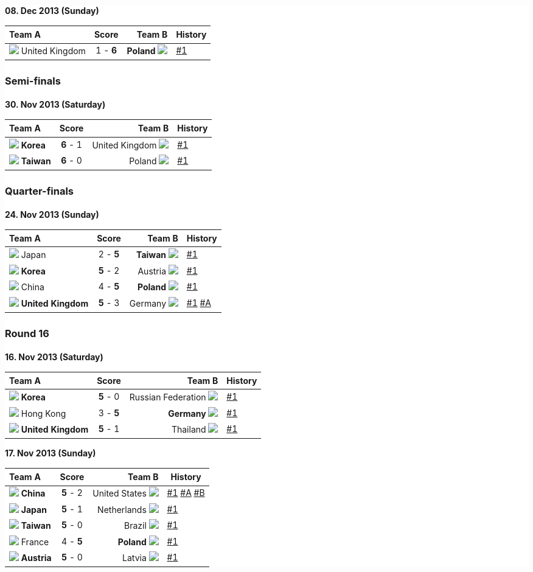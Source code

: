 **08\. Dec 2013 (Sunday)**

| Team A                                        | Score       | Team B                                    | History                             |
|:----------------------------------------------|:-----------:|------------------------------------------:|-------------------------------------|
| ![][flag_GB] United Kingdom | 1   - **6** | **Poland** ![][flag_PL] | [#1](https://osu.ppy.sh/mp/3272199) |

### Semi-finals

**30\. Nov 2013 (Saturday)**

| Team A                                    | Score      | Team B                                        | History                            |
|:------------------------------------------|:----------:|----------------------------------------------:|------------------------------------|
| ![][flag_KR] **Korea**  | **6**  - 1 | United Kingdom ![][flag_GB] | [#1](https://osu.ppy.sh/mp/3088440) |
| ![][flag_TW] **Taiwan** | **6**  - 0 | Poland ![][flag_PL]         | [#1](https://osu.ppy.sh/mp/3091169) |

### Quarter-finals

**24\. Nov 2013 (Sunday)**

| Team A                                            | Score     | Team B                                    | History                                                                     |
|:--------------------------------------------------|:---------:|------------------------------------------:|-----------------------------------------------------------------------------|
| ![][flag_JP] Japan              | 2 - **5** | **Taiwan** ![][flag_TW] | [#1](https://osu.ppy.sh/mp/2962477)                                          |
| ![][flag_KR] **Korea**          | **5** - 2 | Austria ![][flag_AT]    | [#1](https://osu.ppy.sh/mp/2964278)                                          |
| ![][flag_CN] China              | 4 - **5** | **Poland** ![][flag_PL] | [#1](https://osu.ppy.sh/mp/2966197)                                          |
| ![][flag_GB] **United Kingdom** | **5** - 3 | Germany ![][flag_DE]    | [#1](https://osu.ppy.sh/mp/2969031) [#A](https://puu.sh/5rT5F/9b2a7bfa74.jpg) |

### Round 16

**16\. Nov 2013 (Saturday)**

| Team A                                            | Score          | Team B                                            | History                            |
|:--------------------------------------------------|:--------------:|--------------------------------------------------:|------------------------------------|
| ![][flag_KR] **Korea**          | **5**  - 0     | Russian Federation ![][flag_RU] | [#1](https://osu.ppy.sh/mp/2778204) |
| ![][flag_HK] Hong Kong          | 3      - **5** | **Germany** ![][flag_DE]        | [#1](https://osu.ppy.sh/mp/2780657) |
| ![][flag_GB] **United Kingdom** | **5**  - 1     | Thailand ![][flag_TH]           | [#1](https://osu.ppy.sh/mp/2783657) |

**17\. Nov 2013 (Sunday)**

| Team A                                     | Score          | Team B                                       | History                                                                                                  |
|:-------------------------------------------|:--------------:|---------------------------------------------:|----------------------------------------------------------------------------------------------------------|
| ![][flag_CN] **China**   | **5**  - 2     | United States ![][flag_US] | [#1](https://osu.ppy.sh/mp/2805329) [#A](https://osu.ppy.sh/ss/1107405) [#B](https://osu.ppy.sh/ss/1107418) |
| ![][flag_JP] **Japan**   | **5**  - 1     | Netherlands ![][flag_NL]   | [#1](https://osu.ppy.sh/mp/2811659)                                                                       |
| ![][flag_TW] **Taiwan**  | **5**  - 0     | Brazil ![][flag_BR]        | [#1](https://osu.ppy.sh/mp/2814063)                                                                       |
| ![][flag_FR] France      | 4      - **5** | **Poland** ![][flag_PL]    | [#1](https://osu.ppy.sh/mp/2817324)                                                                       |
| ![][flag_AT] **Austria** | **5**  - 0     | Latvia ![][flag_LV]        | [#1](https://osu.ppy.sh/mp/2820030)                                                                      |


[flag_AR]: /wiki/shared/flag/AR.gif
[flag_AT]: /wiki/shared/flag/AT.gif
[flag_AU]: /wiki/shared/flag/AU.gif
[flag_BE]: /wiki/shared/flag/BE.gif
[flag_BG]: /wiki/shared/flag/BG.gif
[flag_BR]: /wiki/shared/flag/BR.gif
[flag_CA]: /wiki/shared/flag/CA.gif
[flag_CL]: /wiki/shared/flag/CL.gif
[flag_CN]: /wiki/shared/flag/CN.gif
[flag_DE]: /wiki/shared/flag/DE.gif
[flag_EE]: /wiki/shared/flag/EE.gif
[flag_FI]: /wiki/shared/flag/FI.gif
[flag_FR]: /wiki/shared/flag/FR.gif
[flag_GB]: /wiki/shared/flag/GB.gif
[flag_HK]: /wiki/shared/flag/HK.gif
[flag_ID]: /wiki/shared/flag/ID.gif
[flag_IT]: /wiki/shared/flag/IT.gif
[flag_JP]: /wiki/shared/flag/JP.gif
[flag_KR]: /wiki/shared/flag/KR.gif
[flag_LV]: /wiki/shared/flag/LV.gif
[flag_NL]: /wiki/shared/flag/NL.gif
[flag_NO]: /wiki/shared/flag/NO.gif
[flag_NZ]: /wiki/shared/flag/NZ.gif
[flag_PH]: /wiki/shared/flag/PH.gif
[flag_PL]: /wiki/shared/flag/PL.gif
[flag_RU]: /wiki/shared/flag/RU.gif
[flag_SE]: /wiki/shared/flag/SE.gif
[flag_SG]: /wiki/shared/flag/SG.gif
[flag_TH]: /wiki/shared/flag/TH.gif
[flag_TW]: /wiki/shared/flag/TW.gif
[flag_US]: /wiki/shared/flag/US.gif
[flag_VE]: /wiki/shared/flag/VE.gif